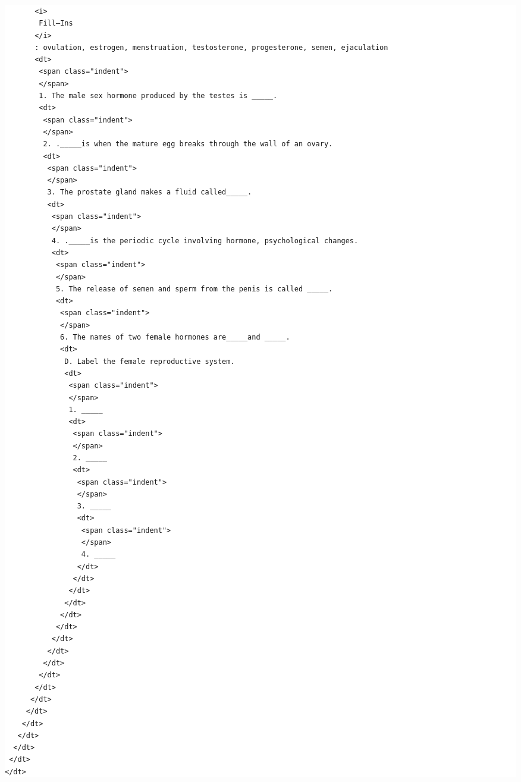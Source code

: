            <i>
            Fill—Ins
           </i>
           : ovulation, estrogen, menstruation, testosterone, progesterone, semen, ejaculation
           <dt>
            <span class="indent">
            </span>
            1. The male sex hormone produced by the testes is _____.
            <dt>
             <span class="indent">
             </span>
             2. ._____is when the mature egg breaks through the wall of an ovary.
             <dt>
              <span class="indent">
              </span>
              3. The prostate gland makes a fluid called_____.
              <dt>
               <span class="indent">
               </span>
               4. ._____is the periodic cycle involving hormone, psychological changes.
               <dt>
                <span class="indent">
                </span>
                5. The release of semen and sperm from the penis is called _____.
                <dt>
                 <span class="indent">
                 </span>
                 6. The names of two female hormones are_____and _____.
                 <dt>
                  D. Label the female reproductive system.
                  <dt>
                   <span class="indent">
                   </span>
                   1. _____
                   <dt>
                    <span class="indent">
                    </span>
                    2. _____
                    <dt>
                     <span class="indent">
                     </span>
                     3. _____
                     <dt>
                      <span class="indent">
                      </span>
                      4. _____
                     </dt>
                    </dt>
                   </dt>
                  </dt>
                 </dt>
                </dt>
               </dt>
              </dt>
             </dt>
            </dt>
           </dt>
          </dt>
         </dt>
        </dt>
       </dt>
      </dt>
     </dt>
    </dt>